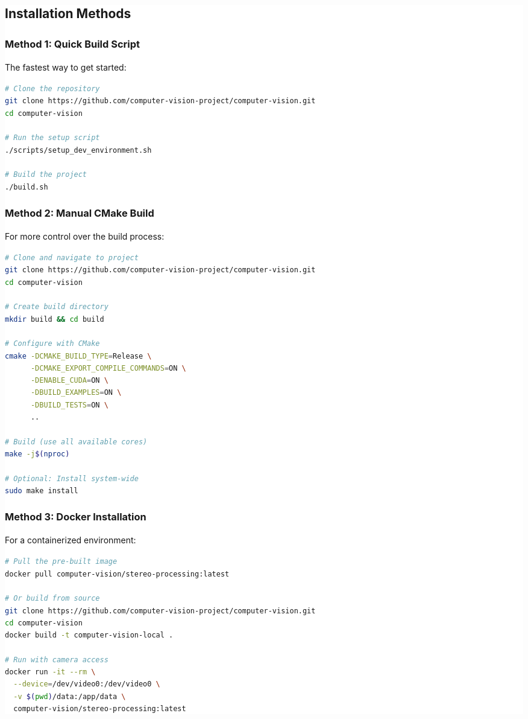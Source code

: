 ## Installation Methods

### Method 1: Quick Build Script

The fastest way to get started:

```bash
# Clone the repository
git clone https://github.com/computer-vision-project/computer-vision.git
cd computer-vision

# Run the setup script
./scripts/setup_dev_environment.sh

# Build the project
./build.sh
```

### Method 2: Manual CMake Build

For more control over the build process:

```bash
# Clone and navigate to project
git clone https://github.com/computer-vision-project/computer-vision.git
cd computer-vision

# Create build directory
mkdir build && cd build

# Configure with CMake
cmake -DCMAKE_BUILD_TYPE=Release \
      -DCMAKE_EXPORT_COMPILE_COMMANDS=ON \
      -DENABLE_CUDA=ON \
      -DBUILD_EXAMPLES=ON \
      -DBUILD_TESTS=ON \
      ..

# Build (use all available cores)
make -j$(nproc)

# Optional: Install system-wide
sudo make install
```

### Method 3: Docker Installation

For a containerized environment:

```bash
# Pull the pre-built image
docker pull computer-vision/stereo-processing:latest

# Or build from source
git clone https://github.com/computer-vision-project/computer-vision.git
cd computer-vision
docker build -t computer-vision-local .

# Run with camera access
docker run -it --rm \
  --device=/dev/video0:/dev/video0 \
  -v $(pwd)/data:/app/data \
  computer-vision/stereo-processing:latest
```
